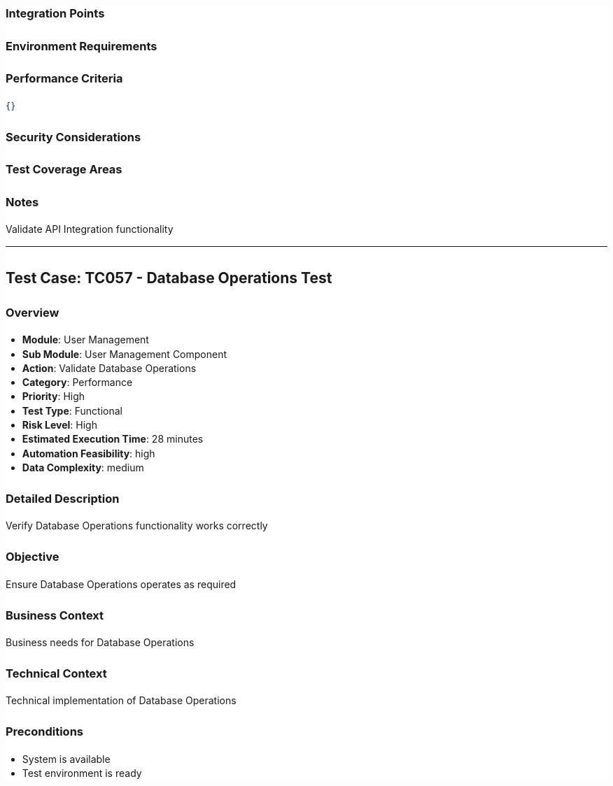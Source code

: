 ### Integration Points

### Environment Requirements

### Performance Criteria
```json
{}
```

### Security Considerations

### Test Coverage Areas

### Notes
Validate API Integration functionality

---

## Test Case: TC057 - Database Operations Test

### Overview
- **Module**: User Management
- **Sub Module**: User Management Component
- **Action**: Validate Database Operations
- **Category**: Performance
- **Priority**: High
- **Test Type**: Functional
- **Risk Level**: High
- **Estimated Execution Time**: 28 minutes
- **Automation Feasibility**: high
- **Data Complexity**: medium

### Detailed Description
Verify Database Operations functionality works correctly

### Objective
Ensure Database Operations operates as required

### Business Context
Business needs for Database Operations

### Technical Context
Technical implementation of Database Operations

### Preconditions
- System is available
- Test environment is ready
